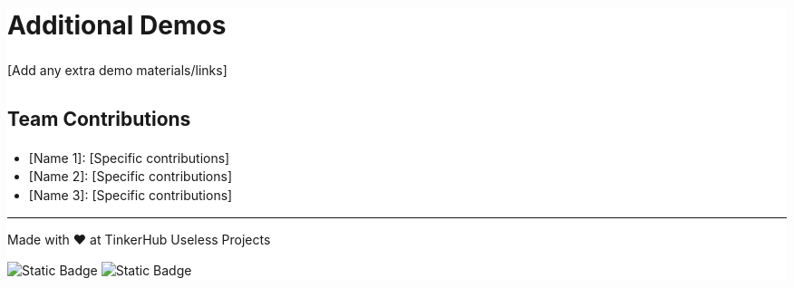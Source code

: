 # Additional Demos
[Add any extra demo materials/links]

## Team Contributions
- [Name 1]: [Specific contributions]
- [Name 2]: [Specific contributions]
- [Name 3]: [Specific contributions]

---
Made with ❤️ at TinkerHub Useless Projects 

![Static Badge](https://img.shields.io/badge/TinkerHub-24?color=%23000000&link=https%3A%2F%2Fwww.tinkerhub.org%2F)
![Static Badge](https://img.shields.io/badge/UselessProjects--25-25?link=https%3A%2F%2Fwww.tinkerhub.org%2Fevents%2FQ2Q1TQKX6Q%2FUseless%2520Projects)


